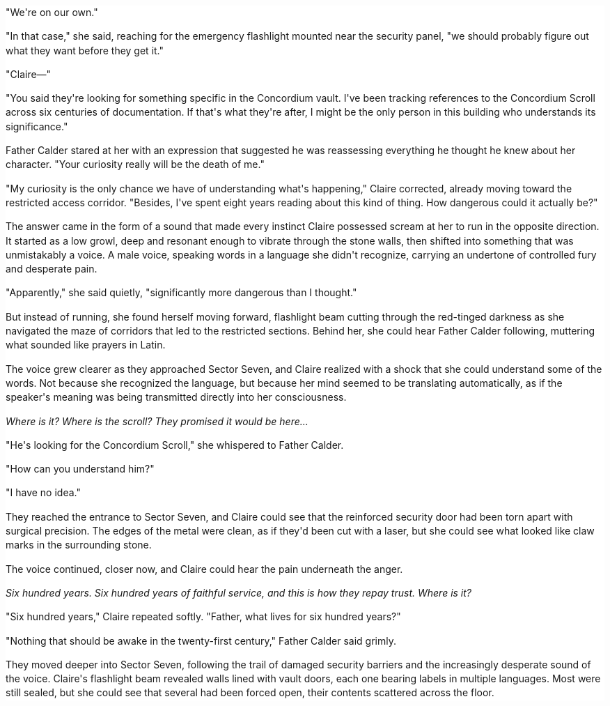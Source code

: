 "We're on our own."

"In that case," she said, reaching for the emergency flashlight mounted near the security panel, "we should probably figure out what they want before they get it."

"Claire—"

"You said they're looking for something specific in the Concordium vault. I've been tracking references to the Concordium Scroll across six centuries of documentation. If that's what they're after, I might be the only person in this building who understands its significance."

Father Calder stared at her with an expression that suggested he was reassessing everything he thought he knew about her character. "Your curiosity really will be the death of me."

"My curiosity is the only chance we have of understanding what's happening," Claire corrected, already moving toward the restricted access corridor. "Besides, I've spent eight years reading about this kind of thing. How dangerous could it actually be?"

The answer came in the form of a sound that made every instinct Claire possessed scream at her to run in the opposite direction. It started as a low growl, deep and resonant enough to vibrate through the stone walls, then shifted into something that was unmistakably a voice. A male voice, speaking words in a language she didn't recognize, carrying an undertone of controlled fury and desperate pain.

"Apparently," she said quietly, "significantly more dangerous than I thought."

But instead of running, she found herself moving forward, flashlight beam cutting through the red-tinged darkness as she navigated the maze of corridors that led to the restricted sections. Behind her, she could hear Father Calder following, muttering what sounded like prayers in Latin.

The voice grew clearer as they approached Sector Seven, and Claire realized with a shock that she could understand some of the words. Not because she recognized the language, but because her mind seemed to be translating automatically, as if the speaker's meaning was being transmitted directly into her consciousness.

*Where is it? Where is the scroll? They promised it would be here...*

"He's looking for the Concordium Scroll," she whispered to Father Calder.

"How can you understand him?"

"I have no idea."

They reached the entrance to Sector Seven, and Claire could see that the reinforced security door had been torn apart with surgical precision. The edges of the metal were clean, as if they'd been cut with a laser, but she could see what looked like claw marks in the surrounding stone.

The voice continued, closer now, and Claire could hear the pain underneath the anger.

*Six hundred years. Six hundred years of faithful service, and this is how they repay trust. Where is it?*

"Six hundred years," Claire repeated softly. "Father, what lives for six hundred years?"

"Nothing that should be awake in the twenty-first century," Father Calder said grimly.

They moved deeper into Sector Seven, following the trail of damaged security barriers and the increasingly desperate sound of the voice. Claire's flashlight beam revealed walls lined with vault doors, each one bearing labels in multiple languages. Most were still sealed, but she could see that several had been forced open, their contents scattered across the floor.
